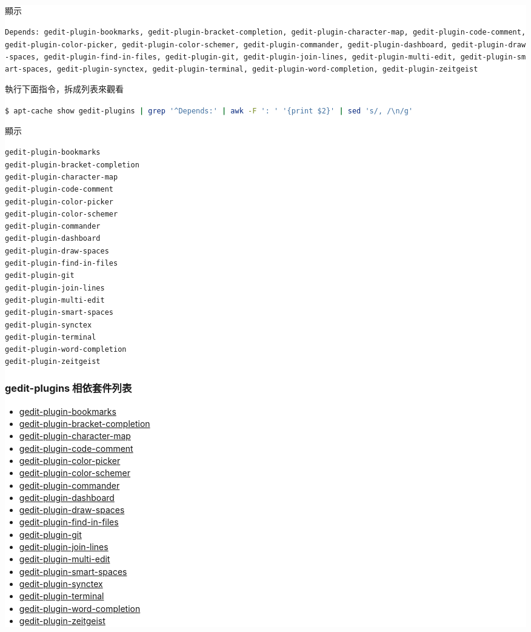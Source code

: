 顯示

```
Depends: gedit-plugin-bookmarks, gedit-plugin-bracket-completion, gedit-plugin-character-map, gedit-plugin-code-comment, gedit-plugin-color-picker, gedit-plugin-color-schemer, gedit-plugin-commander, gedit-plugin-dashboard, gedit-plugin-draw-spaces, gedit-plugin-find-in-files, gedit-plugin-git, gedit-plugin-join-lines, gedit-plugin-multi-edit, gedit-plugin-smart-spaces, gedit-plugin-synctex, gedit-plugin-terminal, gedit-plugin-word-completion, gedit-plugin-zeitgeist
```

執行下面指令，拆成列表來觀看

``` sh
$ apt-cache show gedit-plugins | grep '^Depends:' | awk -F ': ' '{print $2}' | sed 's/, /\n/g'
```

顯示

```
gedit-plugin-bookmarks
gedit-plugin-bracket-completion
gedit-plugin-character-map
gedit-plugin-code-comment
gedit-plugin-color-picker
gedit-plugin-color-schemer
gedit-plugin-commander
gedit-plugin-dashboard
gedit-plugin-draw-spaces
gedit-plugin-find-in-files
gedit-plugin-git
gedit-plugin-join-lines
gedit-plugin-multi-edit
gedit-plugin-smart-spaces
gedit-plugin-synctex
gedit-plugin-terminal
gedit-plugin-word-completion
gedit-plugin-zeitgeist
```

### gedit-plugins 相依套件列表

* [gedit-plugin-bookmarks](https://packages.ubuntu.com/artful/gedit-plugin-bookmarks)
* [gedit-plugin-bracket-completion](https://packages.ubuntu.com/artful/gedit-plugin-bracket-completion)
* [gedit-plugin-character-map](https://packages.ubuntu.com/artful/gedit-plugin-character-map)
* [gedit-plugin-code-comment](https://packages.ubuntu.com/artful/gedit-plugin-code-comment)
* [gedit-plugin-color-picker](https://packages.ubuntu.com/artful/gedit-plugin-color-picker)
* [gedit-plugin-color-schemer](https://packages.ubuntu.com/artful/gedit-plugin-color-schemer)
* [gedit-plugin-commander](https://packages.ubuntu.com/artful/gedit-plugin-commander)
* [gedit-plugin-dashboard](https://packages.ubuntu.com/artful/gedit-plugin-dashboard)
* [gedit-plugin-draw-spaces](https://packages.ubuntu.com/artful/gedit-plugin-draw-spaces)
* [gedit-plugin-find-in-files](https://packages.ubuntu.com/artful/gedit-plugin-find-in-files)
* [gedit-plugin-git](https://packages.ubuntu.com/artful/gedit-plugin-git)
* [gedit-plugin-join-lines](https://packages.ubuntu.com/artful/gedit-plugin-join-lines)
* [gedit-plugin-multi-edit](https://packages.ubuntu.com/artful/gedit-plugin-multi-edit)
* [gedit-plugin-smart-spaces](https://packages.ubuntu.com/artful/gedit-plugin-smart-spaces)
* [gedit-plugin-synctex](https://packages.ubuntu.com/artful/gedit-plugin-synctex)
* [gedit-plugin-terminal](https://packages.ubuntu.com/artful/gedit-plugin-terminal)
* [gedit-plugin-word-completion](https://packages.ubuntu.com/artful/gedit-plugin-word-completion)
* [gedit-plugin-zeitgeist](https://packages.ubuntu.com/artful/gedit-plugin-zeitgeist)
